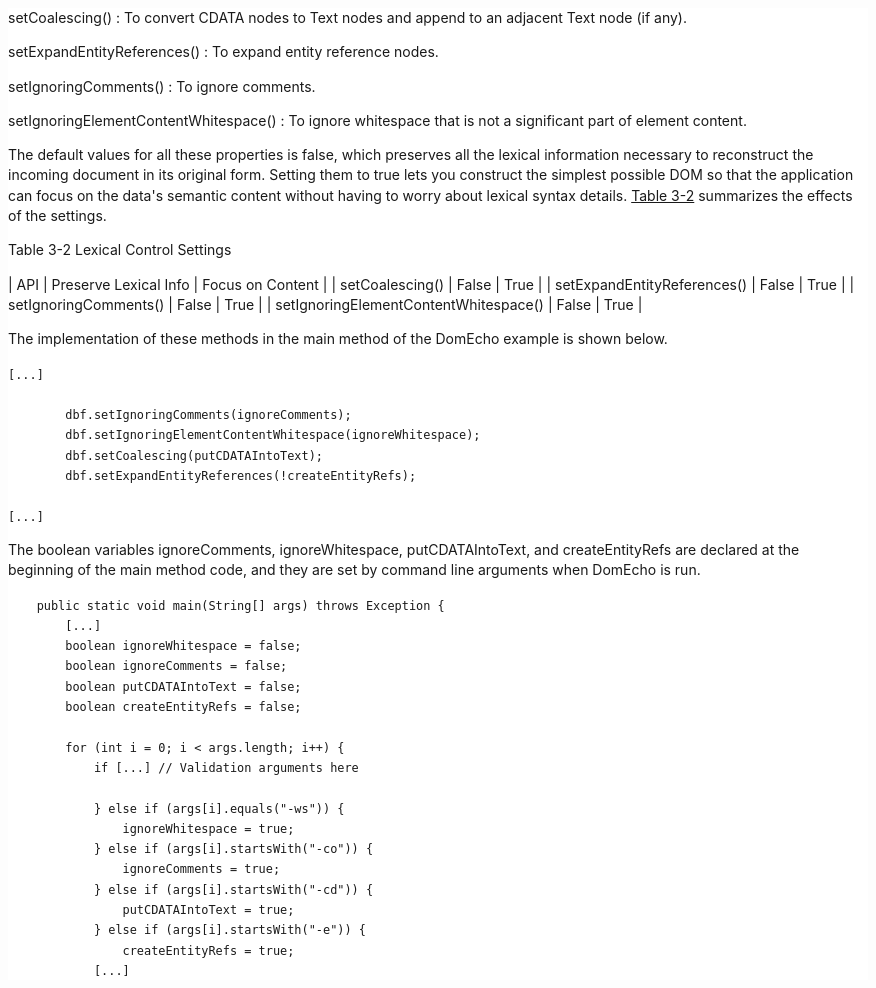 setCoalescing()
:   To convert CDATA nodes to Text nodes and append to an adjacent Text node (if any).

setExpandEntityReferences()
:   To expand entity reference nodes.

setIgnoringComments()
:   To ignore comments.

setIgnoringElementContentWhitespace()
:   To ignore whitespace that is not a significant part of element content.

The default values for all these properties is false, which preserves all the
lexical information necessary to reconstruct the incoming document in its original form. Setting
them to true lets you construct the simplest possible DOM so that the
application can focus on the data's semantic content without having to worry about
lexical syntax details. [Table 3-2](#ggdxy) summarizes the effects of the settings.

Table 3-2 Lexical Control Settings

| API | Preserve Lexical Info | Focus on Content |
| setCoalescing() | False | True |
| setExpandEntityReferences() | False | True |
| setIgnoringComments() | False | True |
| setIgnoringElementContentWhitespace() | False | True |

The implementation of these methods in the main method of the DomEcho
example is shown below.

```
[...]

        dbf.setIgnoringComments(ignoreComments);
        dbf.setIgnoringElementContentWhitespace(ignoreWhitespace);
        dbf.setCoalescing(putCDATAIntoText);
        dbf.setExpandEntityReferences(!createEntityRefs);

[...]
```

The boolean variables ignoreComments, ignoreWhitespace, putCDATAIntoText, and createEntityRefs are declared at the beginning
of the main method code, and they are set by command line arguments
when DomEcho is run.

```
    public static void main(String[] args) throws Exception {
        [...]
        boolean ignoreWhitespace = false;
        boolean ignoreComments = false;
        boolean putCDATAIntoText = false;
        boolean createEntityRefs = false;

        for (int i = 0; i < args.length; i++) {
            if [...] // Validation arguments here
 
            } else if (args[i].equals("-ws")) {
                ignoreWhitespace = true;
            } else if (args[i].startsWith("-co")) {
                ignoreComments = true;
            } else if (args[i].startsWith("-cd")) {
                putCDATAIntoText = true;
            } else if (args[i].startsWith("-e")) {
                createEntityRefs = true;
            [...]
```